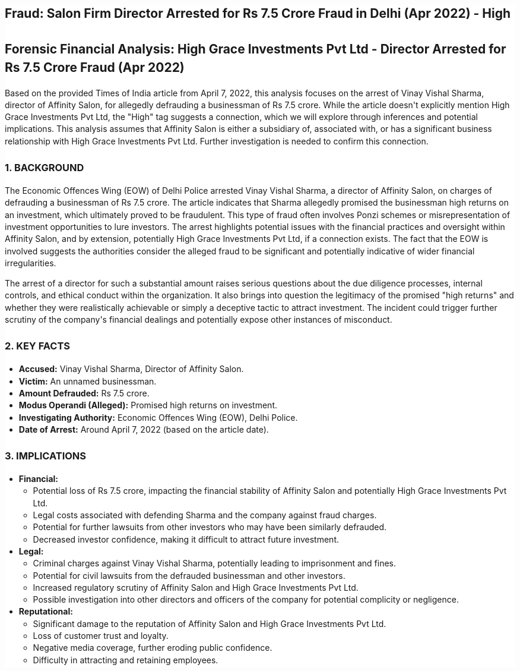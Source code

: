 ## Fraud: Salon Firm Director Arrested for Rs 7.5 Crore Fraud in Delhi (Apr 2022) - High

## Forensic Financial Analysis: High Grace Investments Pvt Ltd - Director Arrested for Rs 7.5 Crore Fraud (Apr 2022)

Based on the provided Times of India article from April 7, 2022, this analysis focuses on the arrest of Vinay Vishal Sharma, director of Affinity Salon, for allegedly defrauding a businessman of Rs 7.5 crore. While the article doesn't explicitly mention High Grace Investments Pvt Ltd, the "High" tag suggests a connection, which we will explore through inferences and potential implications. This analysis assumes that Affinity Salon is either a subsidiary of, associated with, or has a significant business relationship with High Grace Investments Pvt Ltd. Further investigation is needed to confirm this connection.

### 1. BACKGROUND

The Economic Offences Wing (EOW) of Delhi Police arrested Vinay Vishal Sharma, a director of Affinity Salon, on charges of defrauding a businessman of Rs 7.5 crore. The article indicates that Sharma allegedly promised the businessman high returns on an investment, which ultimately proved to be fraudulent. This type of fraud often involves Ponzi schemes or misrepresentation of investment opportunities to lure investors. The arrest highlights potential issues with the financial practices and oversight within Affinity Salon, and by extension, potentially High Grace Investments Pvt Ltd, if a connection exists. The fact that the EOW is involved suggests the authorities consider the alleged fraud to be significant and potentially indicative of wider financial irregularities.

The arrest of a director for such a substantial amount raises serious questions about the due diligence processes, internal controls, and ethical conduct within the organization. It also brings into question the legitimacy of the promised "high returns" and whether they were realistically achievable or simply a deceptive tactic to attract investment. The incident could trigger further scrutiny of the company's financial dealings and potentially expose other instances of misconduct.

### 2. KEY FACTS

*   **Accused:** Vinay Vishal Sharma, Director of Affinity Salon.
*   **Victim:** An unnamed businessman.
*   **Amount Defrauded:** Rs 7.5 crore.
*   **Modus Operandi (Alleged):** Promised high returns on investment.
*   **Investigating Authority:** Economic Offences Wing (EOW), Delhi Police.
*   **Date of Arrest:** Around April 7, 2022 (based on the article date).

### 3. IMPLICATIONS

*   **Financial:**
    *   Potential loss of Rs 7.5 crore, impacting the financial stability of Affinity Salon and potentially High Grace Investments Pvt Ltd.
    *   Legal costs associated with defending Sharma and the company against fraud charges.
    *   Potential for further lawsuits from other investors who may have been similarly defrauded.
    *   Decreased investor confidence, making it difficult to attract future investment.
*   **Legal:**
    *   Criminal charges against Vinay Vishal Sharma, potentially leading to imprisonment and fines.
    *   Potential for civil lawsuits from the defrauded businessman and other investors.
    *   Increased regulatory scrutiny of Affinity Salon and High Grace Investments Pvt Ltd.
    *   Possible investigation into other directors and officers of the company for potential complicity or negligence.
*   **Reputational:**
    *   Significant damage to the reputation of Affinity Salon and High Grace Investments Pvt Ltd.
    *   Loss of customer trust and loyalty.
    *   Negative media coverage, further eroding public confidence.
    *   Difficulty in attracting and retaining employees.
